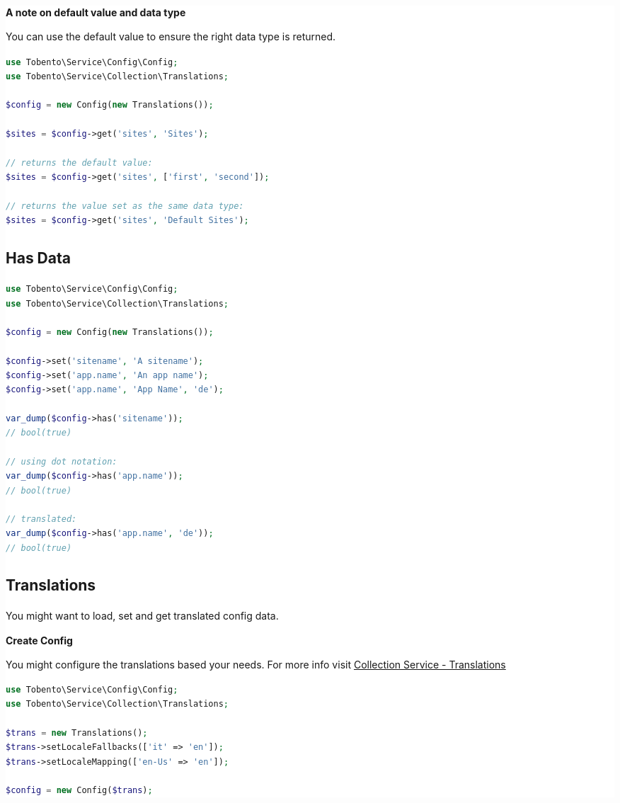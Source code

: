**A note on default value and data type**

You can use the default value to ensure the right data type is returned.

```php
use Tobento\Service\Config\Config;
use Tobento\Service\Collection\Translations;

$config = new Config(new Translations());

$sites = $config->get('sites', 'Sites');

// returns the default value:
$sites = $config->get('sites', ['first', 'second']);

// returns the value set as the same data type:
$sites = $config->get('sites', 'Default Sites');
```

## Has Data

```php
use Tobento\Service\Config\Config;
use Tobento\Service\Collection\Translations;

$config = new Config(new Translations());

$config->set('sitename', 'A sitename');
$config->set('app.name', 'An app name');
$config->set('app.name', 'App Name', 'de');

var_dump($config->has('sitename'));
// bool(true)

// using dot notation:
var_dump($config->has('app.name'));
// bool(true)

// translated:
var_dump($config->has('app.name', 'de'));
// bool(true)
```

## Translations

You might want to load, set and get translated config data.

**Create Config**

You might configure the translations based your needs. For more info visit [Collection Service - Translations](https://github.com/tobento-ch/service-collection#translations)

```php
use Tobento\Service\Config\Config;
use Tobento\Service\Collection\Translations;

$trans = new Translations();
$trans->setLocaleFallbacks(['it' => 'en']);
$trans->setLocaleMapping(['en-Us' => 'en']);

$config = new Config($trans);
```
